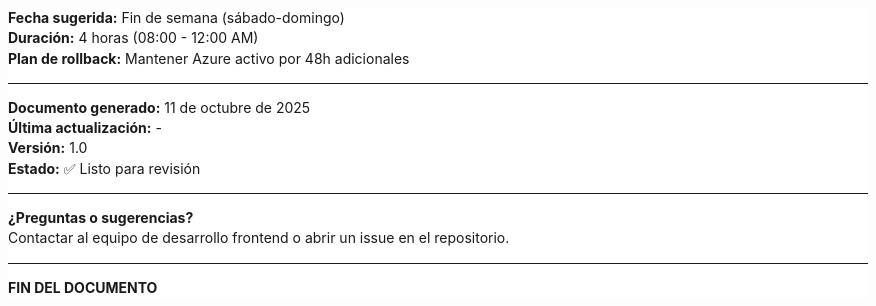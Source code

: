 **Fecha sugerida:** Fin de semana (sábado-domingo)  
**Duración:** 4 horas (08:00 - 12:00 AM)  
**Plan de rollback:** Mantener Azure activo por 48h adicionales

---

**Documento generado:** 11 de octubre de 2025  
**Última actualización:** -  
**Versión:** 1.0  
**Estado:** ✅ Listo para revisión

---

**¿Preguntas o sugerencias?**  
Contactar al equipo de desarrollo frontend o abrir un issue en el repositorio.

---

**FIN DEL DOCUMENTO**

